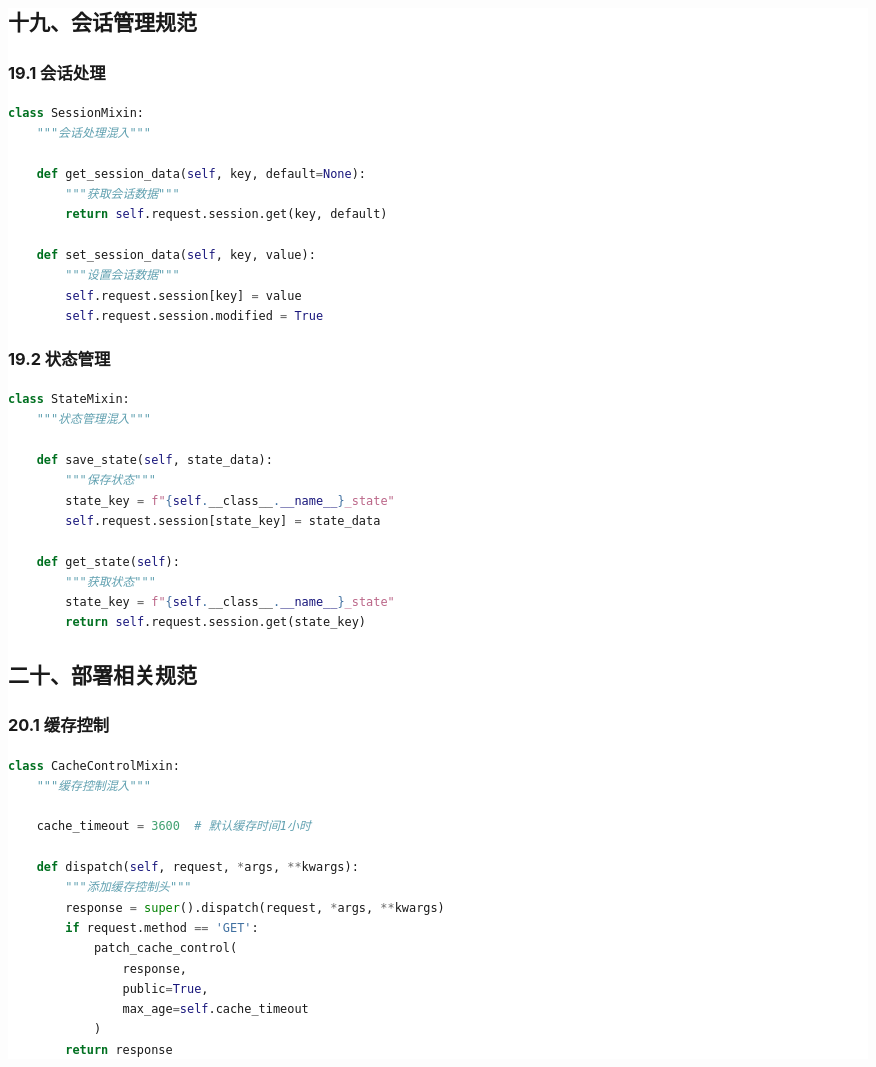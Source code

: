 ## 十九、会话管理规范

### 19.1 会话处理
```python
class SessionMixin:
    """会话处理混入"""
    
    def get_session_data(self, key, default=None):
        """获取会话数据"""
        return self.request.session.get(key, default)
    
    def set_session_data(self, key, value):
        """设置会话数据"""
        self.request.session[key] = value
        self.request.session.modified = True
```

### 19.2 状态管理
```python
class StateMixin:
    """状态管理混入"""
    
    def save_state(self, state_data):
        """保存状态"""
        state_key = f"{self.__class__.__name__}_state"
        self.request.session[state_key] = state_data
    
    def get_state(self):
        """获取状态"""
        state_key = f"{self.__class__.__name__}_state"
        return self.request.session.get(state_key)
```

## 二十、部署相关规范

### 20.1 缓存控制
```python
class CacheControlMixin:
    """缓存控制混入"""
    
    cache_timeout = 3600  # 默认缓存时间1小时
    
    def dispatch(self, request, *args, **kwargs):
        """添加缓存控制头"""
        response = super().dispatch(request, *args, **kwargs)
        if request.method == 'GET':
            patch_cache_control(
                response,
                public=True,
                max_age=self.cache_timeout
            )
        return response
```
